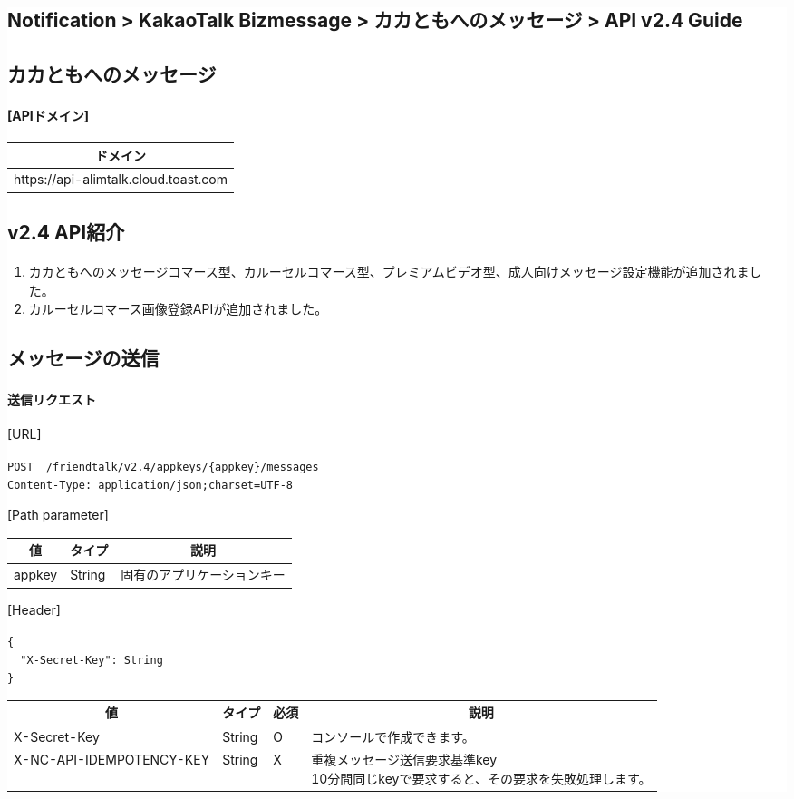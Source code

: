 ## Notification > KakaoTalk Bizmessage > カカともへのメッセージ > API v2.4 Guide

## カカともへのメッセージ

#### [APIドメイン]

<table>
<thead>
<tr>
<th>ドメイン</th>
</tr>
</thead>
<tbody>
<tr>
<td>https://api-alimtalk.cloud.toast.com</td>
</tr>
</tbody>
</table>

## v2.4 API紹介
1. カカともへのメッセージコマース型、カルーセルコマース型、プレミアムビデオ型、成人向けメッセージ設定機能が追加されました。
2. カルーセルコマース画像登録APIが追加されました。



## メッセージの送信
#### 送信リクエスト

[URL]

```
POST  /friendtalk/v2.4/appkeys/{appkey}/messages
Content-Type: application/json;charset=UTF-8
```

[Path parameter]

| 値 | タイプ | 説明 |
| ------ | ------ | ------ |
| appkey | String | 固有のアプリケーションキー |

[Header]
```
{
  "X-Secret-Key": String
}
```
| 値      | タイプ | 必須 | 説明                                 |
| ------------ | ------ | ---- | ---------------------------------------- |
| X-Secret-Key | String | O    | コンソールで作成できます。  |
|X-NC-API-IDEMPOTENCY-KEY|	String| X | 重複メッセージ送信要求基準key<br>10分間同じkeyで要求すると、その要求を失敗処理します。 |
